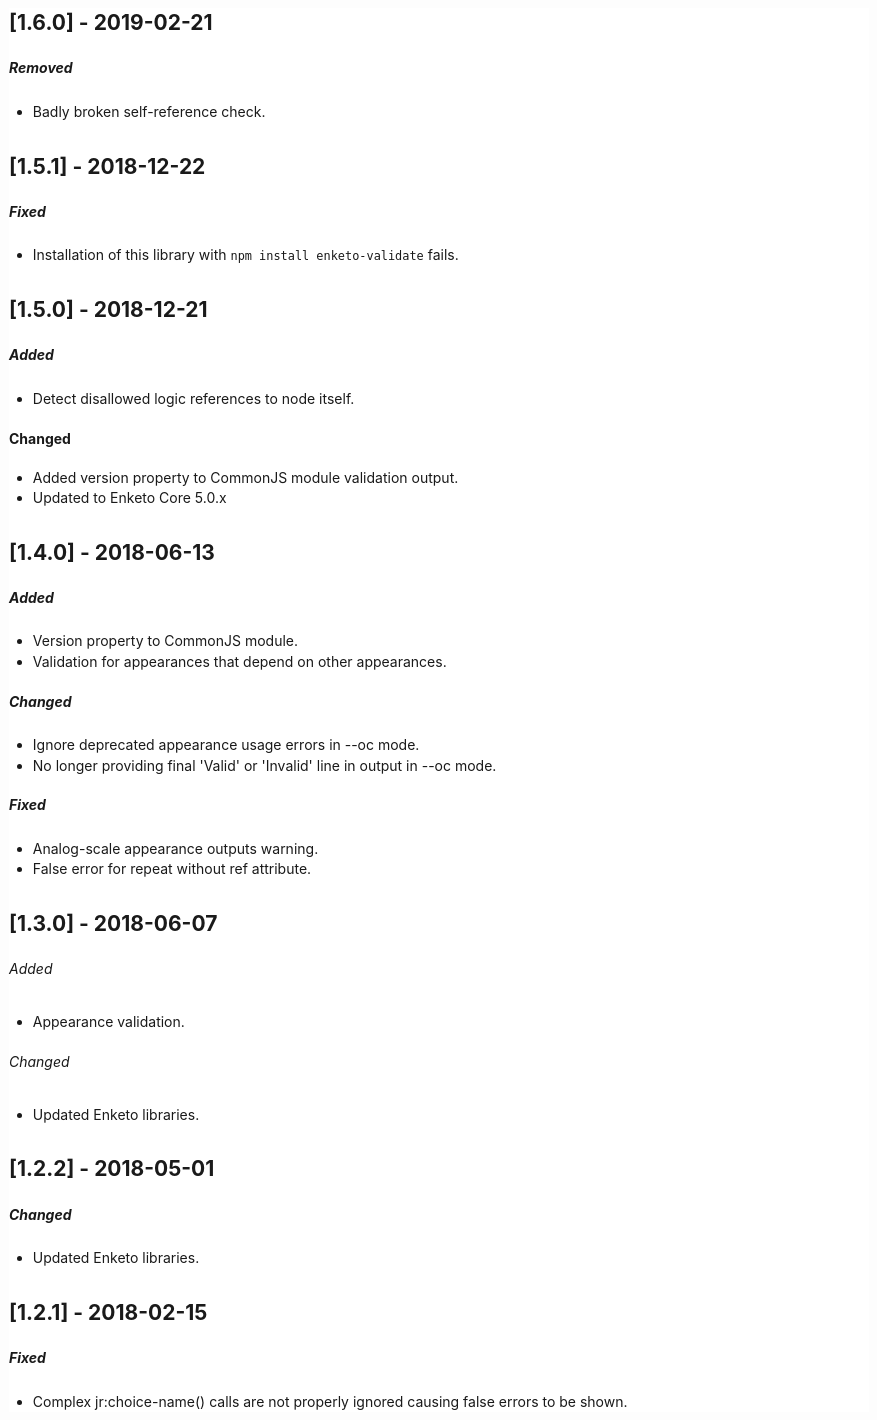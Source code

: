 [1.6.0] - 2019-02-21
---------------------
##### Removed
- Badly broken self-reference check.

[1.5.1] - 2018-12-22
---------------------
##### Fixed
- Installation of this library with `npm install enketo-validate` fails.

[1.5.0] - 2018-12-21
---------------------
##### Added
- Detect disallowed logic references to node itself.

#### Changed
- Added version property to CommonJS module validation output.
- Updated to Enketo Core 5.0.x

[1.4.0] - 2018-06-13
--------------------
##### Added
- Version property to CommonJS module.
- Validation for appearances that depend on other appearances.

##### Changed
- Ignore deprecated appearance usage errors in --oc mode.
- No longer providing final 'Valid' or 'Invalid' line in output in --oc mode.

##### Fixed
- Analog-scale appearance outputs warning.
- False error for repeat without ref attribute.

[1.3.0] - 2018-06-07
---------------------
###### Added
- Appearance validation.

###### Changed
- Updated Enketo libraries.

[1.2.2] - 2018-05-01
---------------------
##### Changed
- Updated Enketo libraries.

[1.2.1] - 2018-02-15
---------------------
##### Fixed
- Complex jr:choice-name() calls are not properly ignored causing false errors to be shown.
